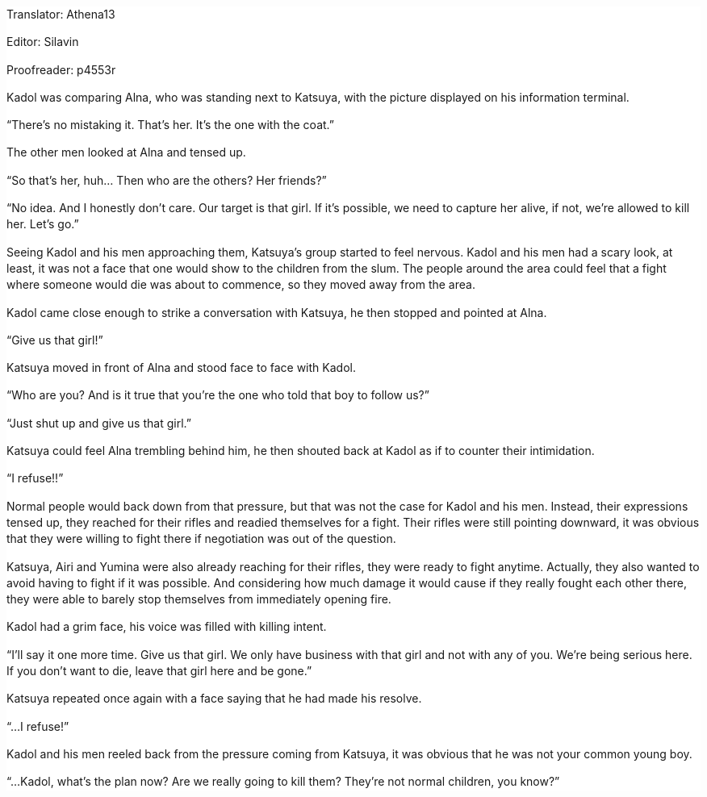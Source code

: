 Translator: Athena13

Editor: Silavin

Proofreader: p4553r

Kadol was comparing Alna, who was standing next to Katsuya, with the picture displayed on his information terminal.

“There’s no mistaking it. That’s her. It’s the one with the coat.”

The other men looked at Alna and tensed up.

“So that’s her, huh… Then who are the others? Her friends?”

“No idea. And I honestly don’t care. Our target is that girl. If it’s possible, we need to capture her alive, if not, we’re allowed to kill her. Let’s go.”

Seeing Kadol and his men approaching them, Katsuya’s group started to feel nervous. Kadol and his men had a scary look, at least, it was not a face that one would show to the children from the slum. The people around the area could feel that a fight where someone would die was about to commence, so they moved away from the area.

Kadol came close enough to strike a conversation with Katsuya, he then stopped and pointed at Alna.

“Give us that girl!”

Katsuya moved in front of Alna and stood face to face with Kadol.

“Who are you? And is it true that you’re the one who told that boy to follow us?”

“Just shut up and give us that girl.”

Katsuya could feel Alna trembling behind him, he then shouted back at Kadol as if to counter their intimidation.

“I refuse!!”

Normal people would back down from that pressure, but that was not the case for Kadol and his men. Instead, their expressions tensed up, they reached for their rifles and readied themselves for a fight. Their rifles were still pointing downward, it was obvious that they were willing to fight there if negotiation was out of the question.

Katsuya, Airi and Yumina were also already reaching for their rifles, they were ready to fight anytime. Actually, they also wanted to avoid having to fight if it was possible. And considering how much damage it would cause if they really fought each other there, they were able to barely stop themselves from immediately opening fire.

Kadol had a grim face, his voice was filled with killing intent.

“I’ll say it one more time. Give us that girl. We only have business with that girl and not with any of you. We’re being serious here. If you don’t want to die, leave that girl here and be gone.”

Katsuya repeated once again with a face saying that he had made his resolve.

“…I refuse!”

Kadol and his men reeled back from the pressure coming from Katsuya, it was obvious that he was not your common young boy.

“…Kadol, what’s the plan now? Are we really going to kill them? They’re not normal children, you know?”
